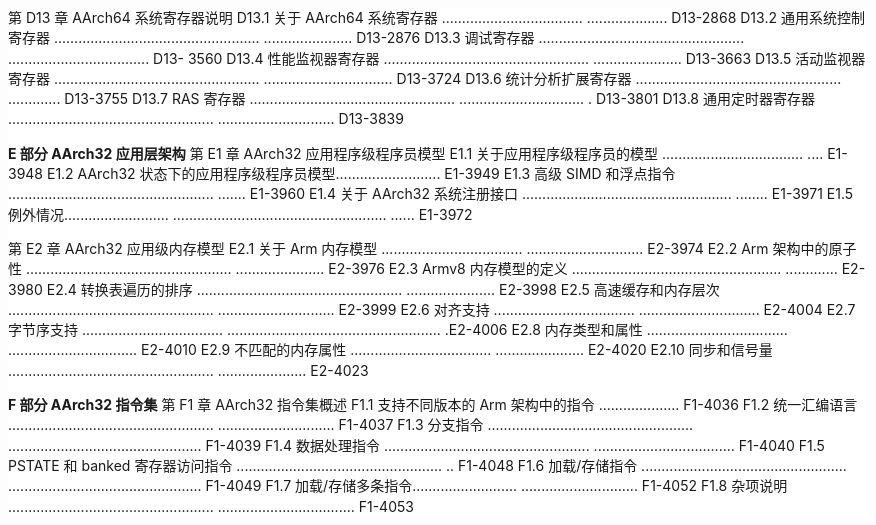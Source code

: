 
第 D13 章 AArch64 系统寄存器说明
D13.1 关于 AArch64 系统寄存器 ................................... .................... D13-2868
D13.2 通用系统控制寄存器 ................................................... ...................... D13-2876
D13.3 调试寄存器 ................................................... ................................... D13- 3560
D13.4 性能监视器寄存器 ................................................... ...................... D13-3663
D13.5 活动监视器寄存器 ................................................... ................................ D13-3724
D13.6 统计分析扩展寄存器 ................................................... ............. D13-3755
D13.7 RAS 寄存器 ................................................... ............................... . D13-3801
D13.8 通用定时器寄存器 ................................................... ............................. D13-3839



**E 部分 AArch32 应用层架构**
第 E1 章 AArch32 应用程序级程序员模型
E1.1 关于应用程序级程序员的模型 ................................... .... E1-3948
E1.2 AArch32 状态下的应用程序级程序员模型.......................... E1-3949
E1.3 高级 SIMD 和浮点指令 ................................................... ....... E1-3960
E1.4 关于 AArch32 系统注册接口 .................................................... ........ E1-3971
E1.5 例外情况.......................... ..................................................... ...... E1-3972


第 E2 章 AArch32 应用级内存模型
E2.1 关于 Arm 内存模型 ................................... ............................. E2-3974
E2.2 Arm 架构中的原子性 ................................................... ...................... E2-3976
E2.3 Armv8 内存模型的定义 .................................................... ............. E2-3980
E2.4 转换表遍历的排序 ................................................... ...................... E2-3998
E2.5 高速缓存和内存层次 ................................................... ............................. E2-3999
E2.6 对齐支持 ................................... .............................. E2-4004
E2.7 字节序支持 ................................... ..................................................... .E2-4006
E2.8 内存类型和属性 ................................... ................................ E2-4010
E2.9 不匹配的内存属性 ................................... ...................... E2-4020
E2.10 同步和信号量 ................................................... ...................... E2-4023


**F 部分 AArch32 指令集**
第 F1 章 AArch32 指令集概述
F1.1 支持不同版本的 Arm 架构中的指令 .................... F1-4036
F1.2 统一汇编语言 ................................................... ............................. F1-4037
F1.3 分支指令 ................................................... ................................................ F1-4039
F1.4 数据处理指令 ................................................... ................................... F1-4040
F1.5 PSTATE 和 banked 寄存器访问指令 ................................................... .. F1-4048
F1.6 加载/存储指令 ................................................... ................................................ F1-4049
F1.7 加载/存储多条指令.......................... ............................. F1-4052
F1.8 杂项说明 ................................................... .................................. F1-4053
